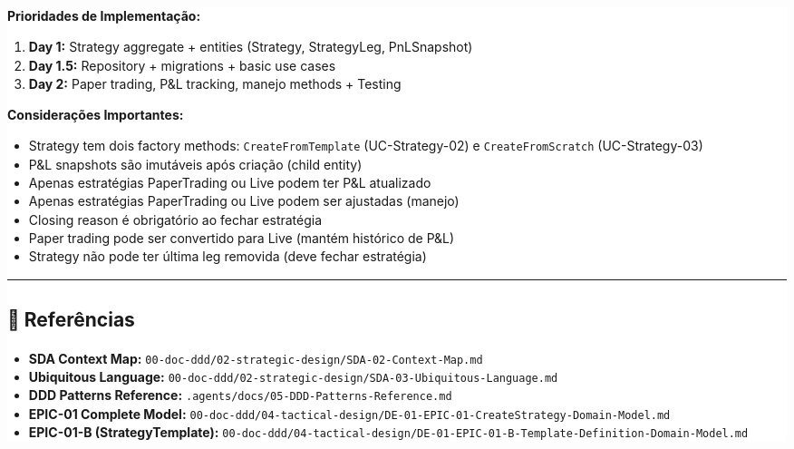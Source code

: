 **Prioridades de Implementação:**
1. **Day 1:** Strategy aggregate + entities (Strategy, StrategyLeg, PnLSnapshot)
2. **Day 1.5:** Repository + migrations + basic use cases
3. **Day 2:** Paper trading, P&L tracking, manejo methods + Testing

**Considerações Importantes:**
- Strategy tem dois factory methods: `CreateFromTemplate` (UC-Strategy-02) e `CreateFromScratch` (UC-Strategy-03)
- P&L snapshots são imutáveis após criação (child entity)
- Apenas estratégias PaperTrading ou Live podem ter P&L atualizado
- Apenas estratégias PaperTrading ou Live podem ser ajustadas (manejo)
- Closing reason é obrigatório ao fechar estratégia
- Paper trading pode ser convertido para Live (mantém histórico de P&L)
- Strategy não pode ter última leg removida (deve fechar estratégia)

---

## 🔗 Referências

- **SDA Context Map:** `00-doc-ddd/02-strategic-design/SDA-02-Context-Map.md`
- **Ubiquitous Language:** `00-doc-ddd/02-strategic-design/SDA-03-Ubiquitous-Language.md`
- **DDD Patterns Reference:** `.agents/docs/05-DDD-Patterns-Reference.md`
- **EPIC-01 Complete Model:** `00-doc-ddd/04-tactical-design/DE-01-EPIC-01-CreateStrategy-Domain-Model.md`
- **EPIC-01-B (StrategyTemplate):** `00-doc-ddd/04-tactical-design/DE-01-EPIC-01-B-Template-Definition-Domain-Model.md`
